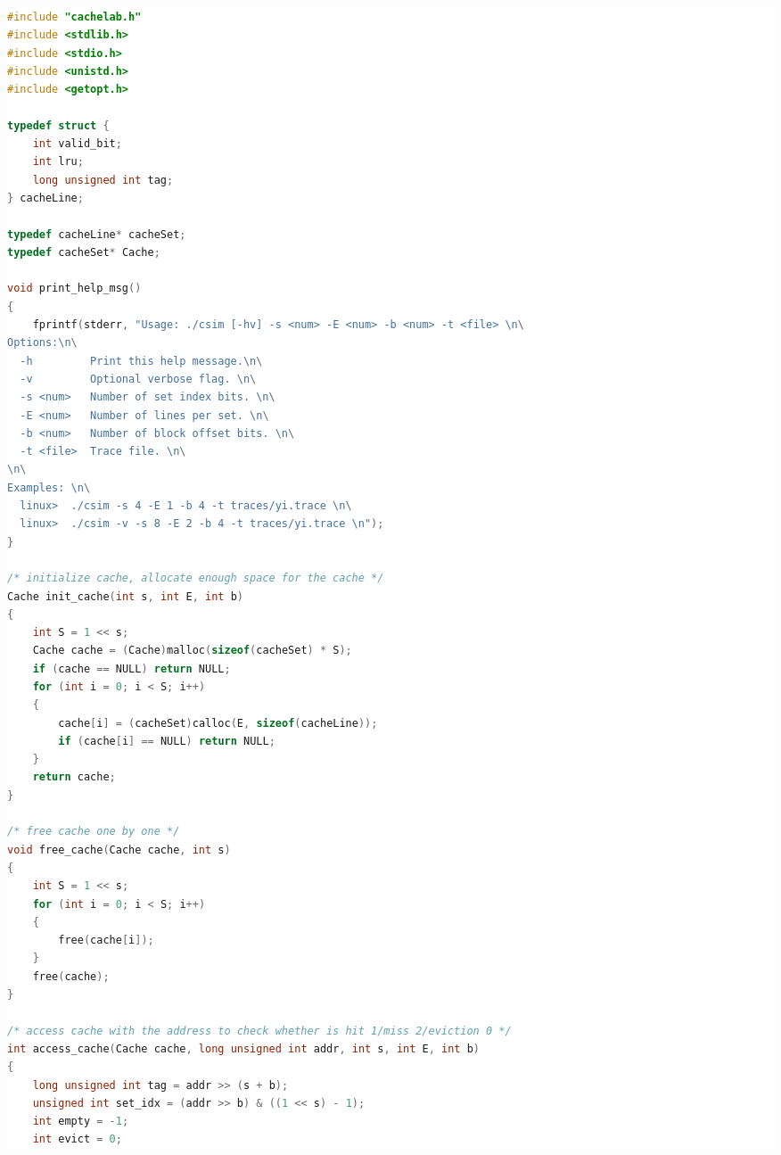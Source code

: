 ```c
#include "cachelab.h"
#include <stdlib.h>
#include <stdio.h>
#include <unistd.h>
#include <getopt.h>

typedef struct {
    int valid_bit;
    int lru;
    long unsigned int tag;
} cacheLine;

typedef cacheLine* cacheSet;
typedef cacheSet* Cache;

void print_help_msg()
{
    fprintf(stderr, "Usage: ./csim [-hv] -s <num> -E <num> -b <num> -t <file> \n\
Options:\n\
  -h         Print this help message.\n\
  -v         Optional verbose flag. \n\
  -s <num>   Number of set index bits. \n\
  -E <num>   Number of lines per set. \n\
  -b <num>   Number of block offset bits. \n\
  -t <file>  Trace file. \n\
\n\
Examples: \n\
  linux>  ./csim -s 4 -E 1 -b 4 -t traces/yi.trace \n\
  linux>  ./csim -v -s 8 -E 2 -b 4 -t traces/yi.trace \n");
}

/* initialize cache, allocate enough space for the cache */
Cache init_cache(int s, int E, int b)
{
    int S = 1 << s;
    Cache cache = (Cache)malloc(sizeof(cacheSet) * S);
    if (cache == NULL) return NULL;
    for (int i = 0; i < S; i++)
    {
        cache[i] = (cacheSet)calloc(E, sizeof(cacheLine));
        if (cache[i] == NULL) return NULL;
    }
    return cache;
}

/* free cache one by one */
void free_cache(Cache cache, int s)
{
    int S = 1 << s;
    for (int i = 0; i < S; i++)
    {
        free(cache[i]);
    }
    free(cache);
}

/* access cache with the address to check whether is hit 1/miss 2/eviction 0 */
int access_cache(Cache cache, long unsigned int addr, int s, int E, int b)
{
    long unsigned int tag = addr >> (s + b);
    unsigned int set_idx = (addr >> b) & ((1 << s) - 1);
    int empty = -1;
    int evict = 0;
```